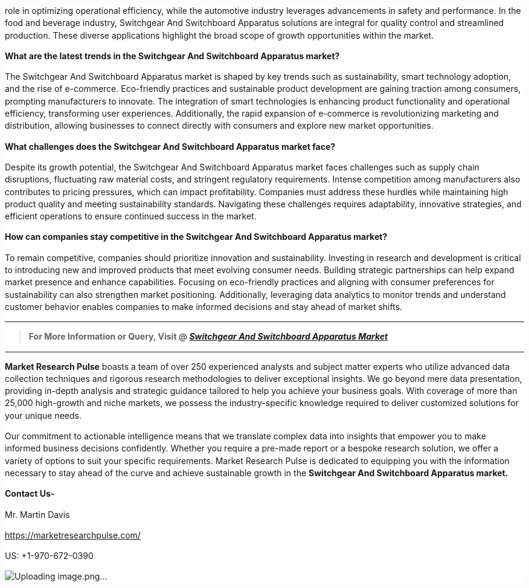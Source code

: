 role in optimizing operational efficiency, while the automotive industry leverages advancements in safety and performance. In the food and beverage industry, Switchgear And Switchboard Apparatus solutions are integral for quality control and streamlined production. These diverse applications highlight the broad scope of growth opportunities within the market.</p><p><strong>What are the latest trends in the Switchgear And Switchboard Apparatus market?</strong></p><p>The Switchgear And Switchboard Apparatus market is shaped by key trends such as sustainability, smart technology adoption, and the rise of e-commerce. Eco-friendly practices and sustainable product development are gaining traction among consumers, prompting manufacturers to innovate. The integration of smart technologies is enhancing product functionality and operational efficiency, transforming user experiences. Additionally, the rapid expansion of e-commerce is revolutionizing marketing and distribution, allowing businesses to connect directly with consumers and explore new market opportunities.</p><p><strong>What challenges does the Switchgear And Switchboard Apparatus market face?</strong></p><p>Despite its growth potential, the Switchgear And Switchboard Apparatus market faces challenges such as supply chain disruptions, fluctuating raw material costs, and stringent regulatory requirements. Intense competition among manufacturers also contributes to pricing pressures, which can impact profitability. Companies must address these hurdles while maintaining high product quality and meeting sustainability standards. Navigating these challenges requires adaptability, innovative strategies, and efficient operations to ensure continued success in the market.</p><p><strong>How can companies stay competitive in the Switchgear And Switchboard Apparatus market?</strong></p><p>To remain competitive, companies should prioritize innovation and sustainability. Investing in research and development is critical to introducing new and improved products that meet evolving consumer needs. Building strategic partnerships can help expand market presence and enhance capabilities. Focusing on eco-friendly practices and aligning with consumer preferences for sustainability can also strengthen market positioning. Additionally, leveraging data analytics to monitor trends and understand customer behavior enables companies to make informed decisions and stay ahead of market shifts.</p><hr /><blockquote><p><strong>For More Information or Query, Visit @&nbsp;<em><a href="https://marketresearchpulse.com/report/34261/switchgear-and-switchboard-apparatus-market?utm_source=Linkedin&utm_medium=0110">Switchgear And Switchboard Apparatus Market</a></em></strong></p></blockquote><hr /><p><strong>Market Research Pulse</strong> boasts a team of over 250 experienced analysts and subject matter experts who utilize advanced data collection techniques and rigorous research methodologies to deliver exceptional insights. We go beyond mere data presentation, providing in-depth analysis and strategic guidance tailored to help you achieve your business goals. With coverage of more than 25,000 high-growth and niche markets, we possess the industry-specific knowledge required to deliver customized solutions for your unique needs.</p><p>Our commitment to actionable intelligence means that we translate complex data into insights that empower you to make informed business decisions confidently. Whether you require a pre-made report or a bespoke research solution, we offer a variety of options to suit your specific requirements. Market Research Pulse is dedicated to equipping you with the information necessary to stay ahead of the curve and achieve sustainable growth in the <strong>Switchgear And Switchboard Apparatus market.</strong></p><p><strong>Contact Us-</strong></p><p>Mr. Martin Davis</p><p>https://marketresearchpulse.com/</p><p>US: +1-970-672-0390</p>
![Uploading image.png…]()
